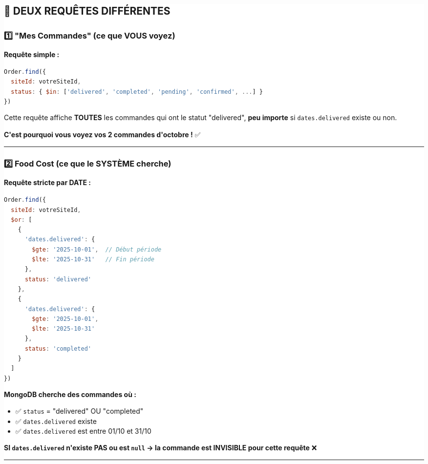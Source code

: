 ## 🔄 **DEUX REQUÊTES DIFFÉRENTES**

### 1️⃣ **"Mes Commandes" (ce que VOUS voyez)**

**Requête simple :**
```javascript
Order.find({
  siteId: votreSiteId,
  status: { $in: ['delivered', 'completed', 'pending', 'confirmed', ...] }
})
```

Cette requête affiche **TOUTES** les commandes qui ont le statut "delivered", **peu importe** si `dates.delivered` existe ou non.

**C'est pourquoi vous voyez vos 2 commandes d'octobre !** ✅

---

### 2️⃣ **Food Cost (ce que le SYSTÈME cherche)**

**Requête stricte par DATE :**
```javascript
Order.find({
  siteId: votreSiteId,
  $or: [
    {
      'dates.delivered': {
        $gte: '2025-10-01',  // Début période
        $lte: '2025-10-31'   // Fin période
      },
      status: 'delivered'
    },
    {
      'dates.delivered': {
        $gte: '2025-10-01',
        $lte: '2025-10-31'
      },
      status: 'completed'
    }
  ]
})
```

**MongoDB cherche des commandes où :**
- ✅ `status` = "delivered" OU "completed"
- ✅ `dates.delivered` existe
- ✅ `dates.delivered` est entre 01/10 et 31/10

**SI `dates.delivered` n'existe PAS ou est `null` → la commande est INVISIBLE pour cette requête** ❌

---
